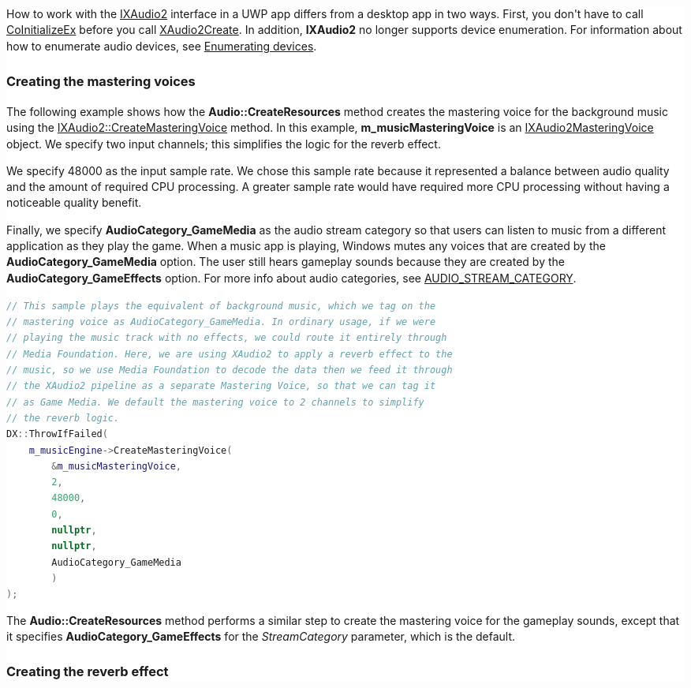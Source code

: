 How to work with the [IXAudio2](https://msdn.microsoft.com/library/windows/desktop/ee415908) interface in a UWP app differs from a desktop app in two ways. First, you don't have to call [CoInitializeEx](https://msdn.microsoft.com/library/windows/desktop/ms695279) before you call [XAudio2Create](https://msdn.microsoft.com/library/windows/desktop/ee419212). In addition, **IXAudio2** no longer supports device enumeration. For information about how to enumerate audio devices, see [Enumerating devices](https://msdn.microsoft.com/library/windows/apps/hh464977).

### Creating the mastering voices

The following example shows how the **Audio::CreateResources** method creates the mastering voice for the background music using the [IXAudio2::CreateMasteringVoice](https://msdn.microsoft.com/library/windows/desktop/hh405048) method. In this example, **m\_musicMasteringVoice** is an [IXAudio2MasteringVoice](https://msdn.microsoft.com/library/windows/desktop/ee415912) object. We specify two input channels; this simplifies the logic for the reverb effect. 

We specify 48000 as the input sample rate. We chose this sample rate because it represented a balance between audio quality and the amount of required CPU processing. A greater sample rate would have required more CPU processing without having a noticeable quality benefit. 

Finally, we specify **AudioCategory_GameMedia** as the audio stream category so that users can listen to music from a different application as they play the game. When a music app is playing, Windows mutes any voices that are created by the **AudioCategory\_GameMedia** option. The user still hears gameplay sounds because they are created by the **AudioCategory\_GameEffects** option. For more info about audio categories, see [AUDIO\_STREAM\_CATEGORY](https://msdn.microsoft.com/library/windows/desktop/hh404178).

```cpp
// This sample plays the equivalent of background music, which we tag on the  
// mastering voice as AudioCategory_GameMedia. In ordinary usage, if we were  
// playing the music track with no effects, we could route it entirely through 
// Media Foundation. Here, we are using XAudio2 to apply a reverb effect to the 
// music, so we use Media Foundation to decode the data then we feed it through 
// the XAudio2 pipeline as a separate Mastering Voice, so that we can tag it 
// as Game Media. We default the mastering voice to 2 channels to simplify  
// the reverb logic.
DX::ThrowIfFailed(
    m_musicEngine->CreateMasteringVoice(
        &m_musicMasteringVoice,
        2,
        48000,
        0,
        nullptr,
        nullptr,
        AudioCategory_GameMedia
        )
);
```

The **Audio::CreateResources** method performs a similar step to create the mastering voice for the gameplay sounds, except that it specifies **AudioCategory\_GameEffects** for the *StreamCategory* parameter, which is the default.

### Creating the reverb effect
